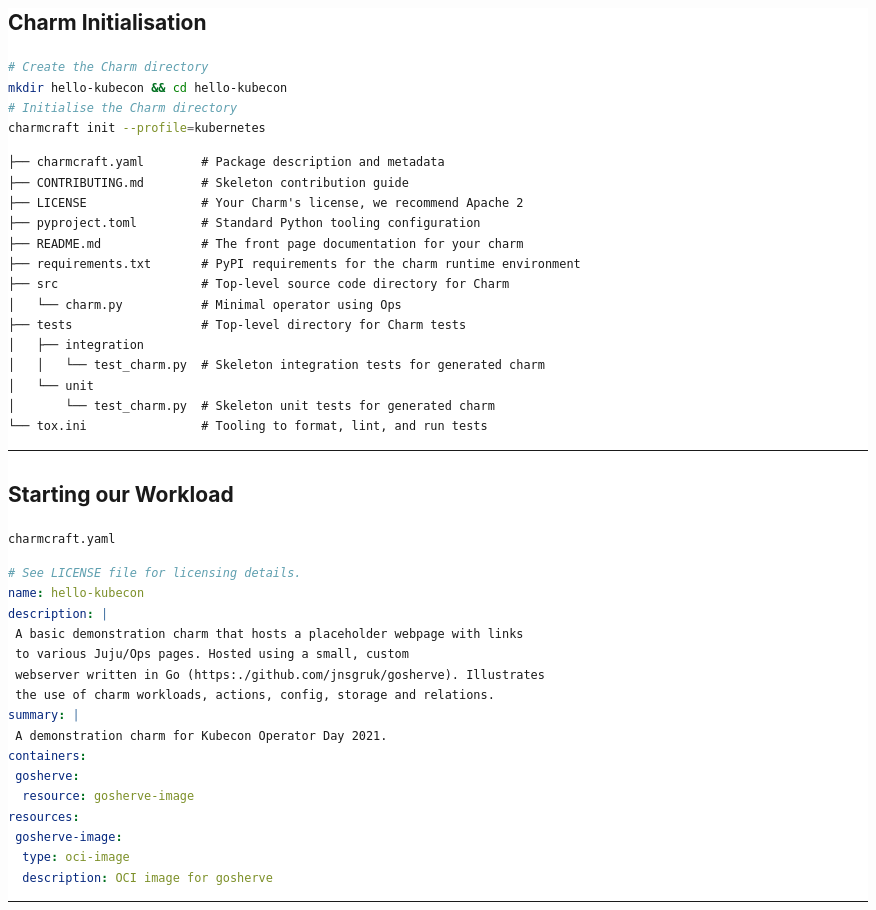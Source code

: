 
## Charm Initialisation

```bash
# Create the Charm directory
mkdir hello-kubecon && cd hello-kubecon
# Initialise the Charm directory
charmcraft init --profile=kubernetes
```

```
├── charmcraft.yaml        # Package description and metadata
├── CONTRIBUTING.md        # Skeleton contribution guide
├── LICENSE                # Your Charm's license, we recommend Apache 2
├── pyproject.toml         # Standard Python tooling configuration
├── README.md              # The front page documentation for your charm
├── requirements.txt       # PyPI requirements for the charm runtime environment
├── src                    # Top-level source code directory for Charm
│   └── charm.py           # Minimal operator using Ops
├── tests                  # Top-level directory for Charm tests
│   ├── integration
│   │   └── test_charm.py  # Skeleton integration tests for generated charm
│   └── unit
│       └── test_charm.py  # Skeleton unit tests for generated charm
└── tox.ini                # Tooling to format, lint, and run tests
```

---

## Starting our Workload

`charmcraft.yaml`

```yaml
# See LICENSE file for licensing details.
name: hello-kubecon
description: |
 A basic demonstration charm that hosts a placeholder webpage with links
 to various Juju/Ops pages. Hosted using a small, custom
 webserver written in Go (https:./github.com/jnsgruk/gosherve). Illustrates
 the use of charm workloads, actions, config, storage and relations.
summary: |
 A demonstration charm for Kubecon Operator Day 2021.
containers:
 gosherve:
  resource: gosherve-image
resources:
 gosherve-image:
  type: oci-image
  description: OCI image for gosherve
```

---
